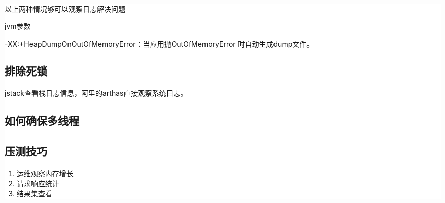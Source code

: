 

以上两种情况够可以观察日志解决问题

jvm参数

-XX:+HeapDumpOnOutOfMemoryError：当应用抛OutOfMemoryError 时自动生成dump文件。



## 排除死锁

jstack查看栈日志信息，阿里的arthas直接观察系统日志。



## 如何确保多线程



## 压测技巧

1. 运维观察内存增长
2. 请求响应统计
3. 结果集查看